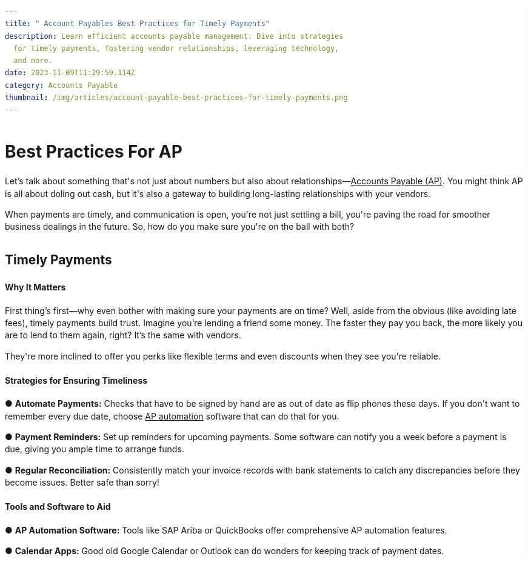```yaml
---
title: " Account Payables Best Practices for Timely Payments"
description: Learn efficient accounts payable management. Dive into strategies
  for timely payments, fostering vendor relationships, leveraging technology,
  and more.
date: 2023-11-09T11:29:59.114Z
category: Accounts Payable
thumbnail: /img/articles/account-payable-best-practices-for-timely-payments.png
---
```

# Best Practices For AP

Let’s talk about something that's not just about numbers but also about relationships—[Accounts Payable (AP)](https://www.ambitkpo.com/services/accounts-payable). You might think AP is all about doling out cash, but it's also a gateway to building long-lasting relationships with your vendors. 

When payments are timely, and communication is open, you're not just settling a bill, you're paving the road for smoother business dealings in the future. So, how do you make sure you're on the ball with both?

## Timely Payments

#### Why It Matters

First thing’s first—why even bother with making sure your payments are on time? Well, aside from the obvious (like avoiding late fees), timely payments build trust. Imagine you’re lending a friend some money. The faster they pay you back, the more likely you are to lend to them again, right? It’s the same with vendors. 

They're more inclined to offer you perks like flexible terms and even discounts when they see you're reliable.

#### Strategies for Ensuring Timeliness

● **Automate Payments:** Checks that have to be signed by hand are as out of date as flip phones these days. If you don't want to remember every due date, choose [AP automation](https://www.ambitkpo.com/article/account-payables-automation-boosting-efficiency-and-accuracy) software that can do that for you.

● **Payment Reminders:** Set up reminders for upcoming payments. Some software can notify you a week before a payment is due, giving you ample time to arrange funds.

● **Regular Reconciliation:** Consistently match your invoice records with bank statements to catch any discrepancies before they become issues. Better safe than sorry!

#### Tools and Software to Aid

● **AP Automation Software:** Tools like SAP Ariba or QuickBooks offer comprehensive AP automation features.

● **Calendar Apps:** Good old Google Calendar or Outlook can do wonders for keeping track of payment dates.
